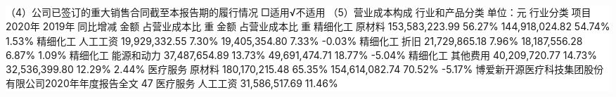 （4）公司已签订的重大销售合同截至本报告期的履行情况
□适用√不适用
（5）营业成本构成
行业和产品分类
单位：元
行业分类
项目
2020年
2019年
同比增减
金额
占营业成本比
重
金额
占营业成本比
重
精细化工
原材料
153,583,223.99
56.27%
144,918,024.82
54.74%
1.53%
精细化工
人工工资
19,929,332.55
7.30%
19,405,354.80
7.33%
-0.03%
精细化工
折旧
21,729,865.18
7.96%
18,187,556.28
6.87%
1.09%
精细化工
能源和动力
37,487,654.89
13.73%
49,691,474.71
18.77%
-5.04%
精细化工
其他费用
40,209,720.77
14.73%
32,536,399.80
12.29%
2.44%
医疗服务
原材料
180,170,215.48
65.35%
154,614,082.74
70.52%
-5.17%
博爱新开源医疗科技集团股份有限公司2020年年度报告全文
47
医疗服务
人工工资
31,586,517.69
11.46%
